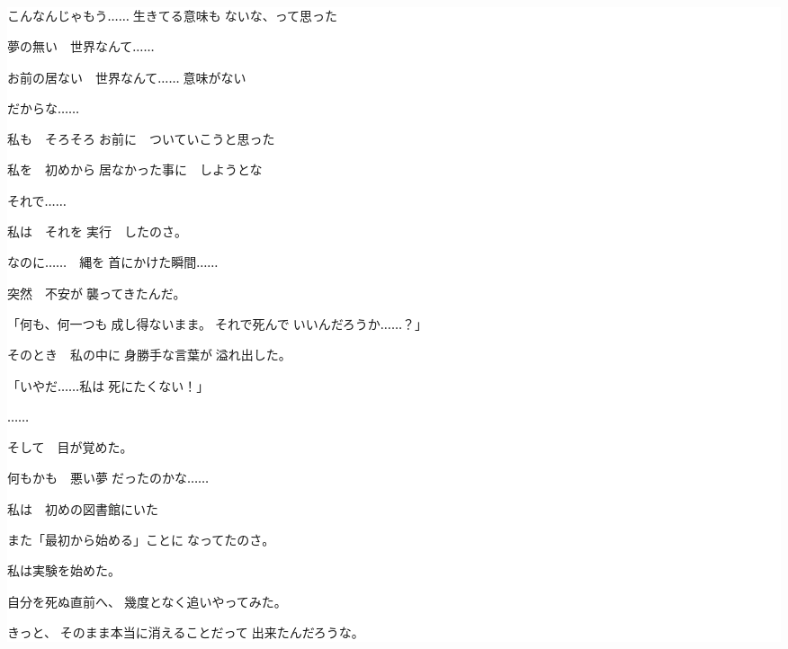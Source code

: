 こんなんじゃもう……
生きてる意味も
ないな、って思った

夢の無い　世界なんて……

お前の居ない　世界なんて……
意味がない

だからな……

私も　そろそろ
お前に　ついていこうと思った

私を　初めから
居なかった事に　しようとな

それで……

私は　それを
実行　したのさ。



なのに……　縄を
首にかけた瞬間……

突然　不安が
襲ってきたんだ。

「何も、何一つも
成し得ないまま。
それで死んで
いいんだろうか……？」

そのとき　私の中に
身勝手な言葉が
溢れ出した。

「いやだ……私は
死にたくない！」

……

そして　目が覚めた。

何もかも　悪い夢
だったのかな……

私は　初めの図書館にいた

また「最初から始める」ことに
なってたのさ。


私は実験を始めた。

自分を死ぬ直前へ、
幾度となく追いやってみた。

きっと、
そのまま本当に消えることだって
出来たんだろうな。
